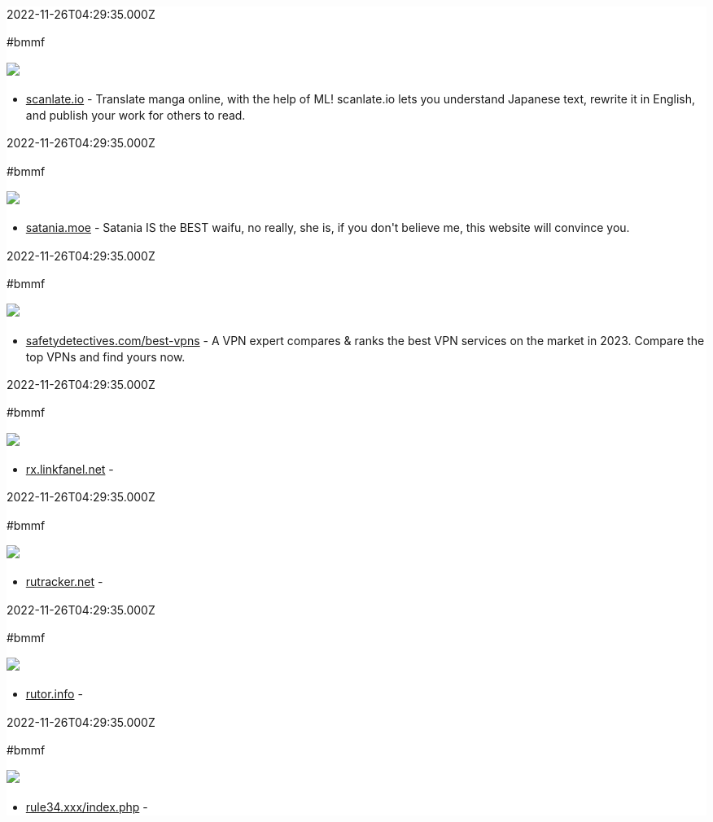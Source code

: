 2022-11-26T04:29:35.000Z

#bmmf

![](https://rdl.ink/render/https%3A%2F%2Fscanlate.io)

- [scanlate.io](https://scanlate.io) - Translate manga online, with the help of ML!     scanlate.io lets you understand Japanese text, rewrite it in English,     and publish your work for others to read.

2022-11-26T04:29:35.000Z

#bmmf

![](https://satania.moe/img/favicon_big.jpg)

- [satania.moe](https://satania.moe) - Satania IS the BEST waifu, no really, she is, if you don't believe me, this website will convince you.

2022-11-26T04:29:35.000Z

#bmmf

![](https://static.safetydetectives.com/wp-content/uploads/2021/08/Best-VPN-Services.png)

- [safetydetectives.com/best-vpns](https://www.safetydetectives.com/best-vpns) - A VPN expert compares & ranks the best VPN services on the market in 2023. Compare the top VPNs and find yours now.

2022-11-26T04:29:35.000Z

#bmmf

![](https://rdl.ink/render/http%3A%2F%2Frx.linkfanel.net)

- [rx.linkfanel.net](http://rx.linkfanel.net) - 

2022-11-26T04:29:35.000Z

#bmmf

![](https://rdl.ink/render/https%3A%2F%2Frutracker.net)

- [rutracker.net](https://rutracker.net) - 

2022-11-26T04:29:35.000Z

#bmmf

![](https://rdl.ink/render/http%3A%2F%2Frutor.info)

- [rutor.info](http://rutor.info) - 

2022-11-26T04:29:35.000Z

#bmmf

![](https://wimg.rule34.xxx//images/2651/4ffc418a80edd380da5ce65ed118b9ebcf5ae673.png?2947572)

- [rule34.xxx/index.php](https://rule34.xxx/index.php?page=post&s=random) - 

